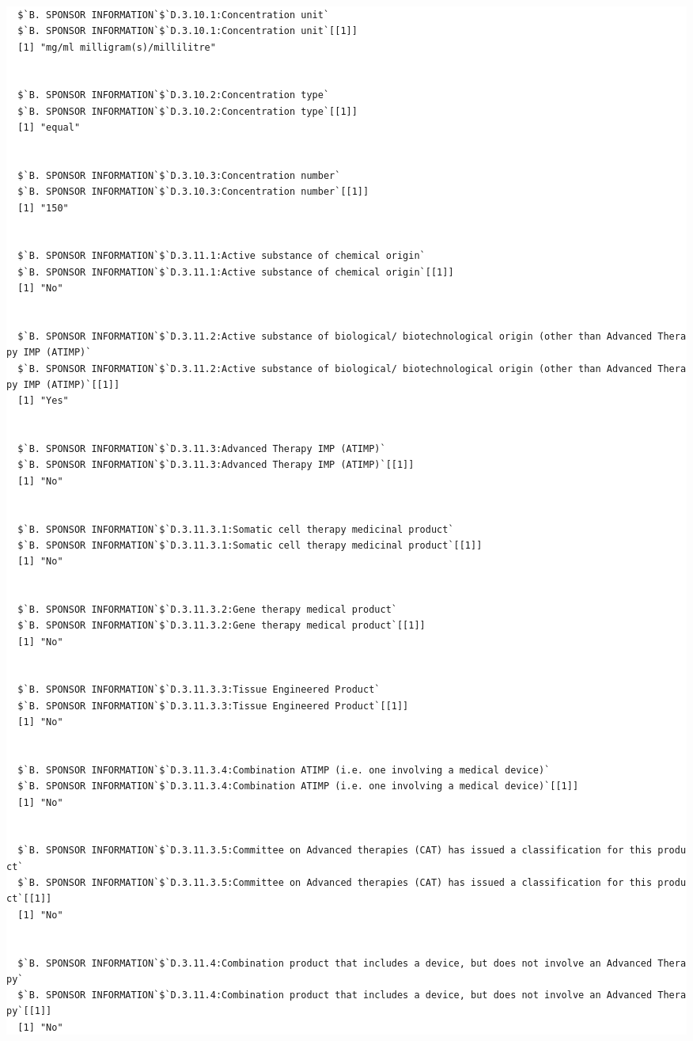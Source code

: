       
      $`B. SPONSOR INFORMATION`$`D.3.10.1:Concentration unit`
      $`B. SPONSOR INFORMATION`$`D.3.10.1:Concentration unit`[[1]]
      [1] "mg/ml milligram(s)/millilitre"
      
      
      $`B. SPONSOR INFORMATION`$`D.3.10.2:Concentration type`
      $`B. SPONSOR INFORMATION`$`D.3.10.2:Concentration type`[[1]]
      [1] "equal"
      
      
      $`B. SPONSOR INFORMATION`$`D.3.10.3:Concentration number`
      $`B. SPONSOR INFORMATION`$`D.3.10.3:Concentration number`[[1]]
      [1] "150"
      
      
      $`B. SPONSOR INFORMATION`$`D.3.11.1:Active substance of chemical origin`
      $`B. SPONSOR INFORMATION`$`D.3.11.1:Active substance of chemical origin`[[1]]
      [1] "No"
      
      
      $`B. SPONSOR INFORMATION`$`D.3.11.2:Active substance of biological/ biotechnological origin (other than Advanced Therapy IMP (ATIMP)`
      $`B. SPONSOR INFORMATION`$`D.3.11.2:Active substance of biological/ biotechnological origin (other than Advanced Therapy IMP (ATIMP)`[[1]]
      [1] "Yes"
      
      
      $`B. SPONSOR INFORMATION`$`D.3.11.3:Advanced Therapy IMP (ATIMP)`
      $`B. SPONSOR INFORMATION`$`D.3.11.3:Advanced Therapy IMP (ATIMP)`[[1]]
      [1] "No"
      
      
      $`B. SPONSOR INFORMATION`$`D.3.11.3.1:Somatic cell therapy medicinal product`
      $`B. SPONSOR INFORMATION`$`D.3.11.3.1:Somatic cell therapy medicinal product`[[1]]
      [1] "No"
      
      
      $`B. SPONSOR INFORMATION`$`D.3.11.3.2:Gene therapy medical product`
      $`B. SPONSOR INFORMATION`$`D.3.11.3.2:Gene therapy medical product`[[1]]
      [1] "No"
      
      
      $`B. SPONSOR INFORMATION`$`D.3.11.3.3:Tissue Engineered Product`
      $`B. SPONSOR INFORMATION`$`D.3.11.3.3:Tissue Engineered Product`[[1]]
      [1] "No"
      
      
      $`B. SPONSOR INFORMATION`$`D.3.11.3.4:Combination ATIMP (i.e. one involving a medical device)`
      $`B. SPONSOR INFORMATION`$`D.3.11.3.4:Combination ATIMP (i.e. one involving a medical device)`[[1]]
      [1] "No"
      
      
      $`B. SPONSOR INFORMATION`$`D.3.11.3.5:Committee on Advanced therapies (CAT) has issued a classification for this product`
      $`B. SPONSOR INFORMATION`$`D.3.11.3.5:Committee on Advanced therapies (CAT) has issued a classification for this product`[[1]]
      [1] "No"
      
      
      $`B. SPONSOR INFORMATION`$`D.3.11.4:Combination product that includes a device, but does not involve an Advanced Therapy`
      $`B. SPONSOR INFORMATION`$`D.3.11.4:Combination product that includes a device, but does not involve an Advanced Therapy`[[1]]
      [1] "No"
      